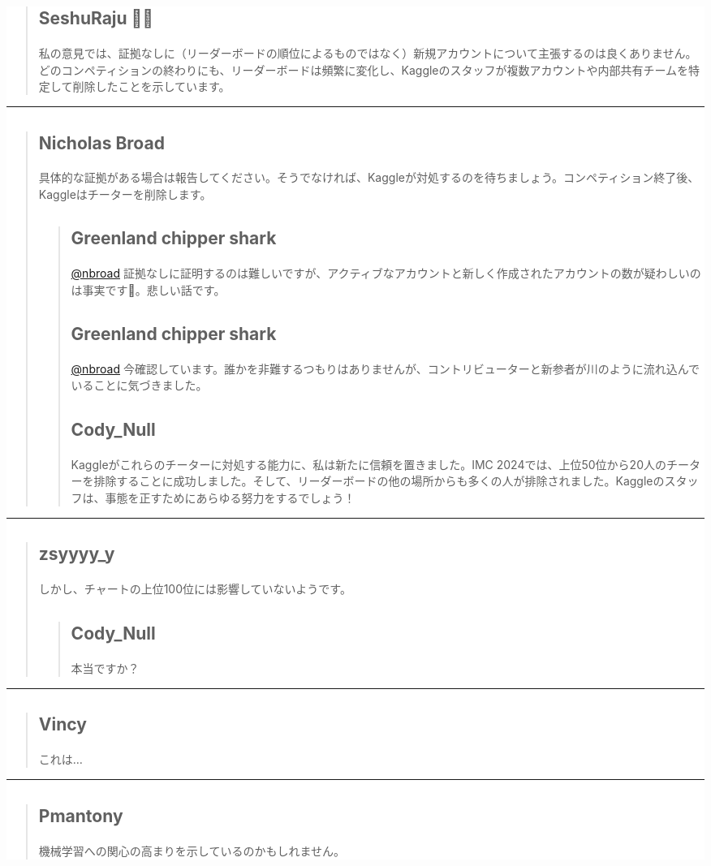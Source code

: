 > ## SeshuRaju 🧘‍♂️
> 
> 私の意見では、証拠なしに（リーダーボードの順位によるものではなく）新規アカウントについて主張するのは良くありません。どのコンペティションの終わりにも、リーダーボードは頻繁に変化し、Kaggleのスタッフが複数アカウントや内部共有チームを特定して削除したことを示しています。
> 
> 
> 
---
> ## Nicholas Broad
> 
> 具体的な証拠がある場合は報告してください。そうでなければ、Kaggleが対処するのを待ちましょう。コンペティション終了後、Kaggleはチーターを削除します。
> 
> 
> 
> > ## Greenland chipper shark
> > 
> > [@nbroad](https://www.kaggle.com/nbroad) 証拠なしに証明するのは難しいですが、アクティブなアカウントと新しく作成されたアカウントの数が疑わしいのは事実です🤨。悲しい話です。
> > 
> > 
> > 
> > ## Greenland chipper shark
> > 
> > [@nbroad](https://www.kaggle.com/nbroad) 今確認しています。誰かを非難するつもりはありませんが、コントリビューターと新参者が川のように流れ込んでいることに気づきました。
> > 
> > 
> > 
> > ## Cody_Null
> > 
> > Kaggleがこれらのチーターに対処する能力に、私は新たに信頼を置きました。IMC 2024では、上位50位から20人のチーターを排除することに成功しました。そして、リーダーボードの他の場所からも多くの人が排除されました。Kaggleのスタッフは、事態を正すためにあらゆる努力をするでしょう！
> > 
> > 
> > 
---
> ## zsyyyy_y
> 
> しかし、チャートの上位100位には影響していないようです。
> 
> 
> 
> > ## Cody_Null
> > 
> > 本当ですか？
> > 
> > 
> > 
---
> ## Vincy
> 
> これは…
> 
> 
> 
---
> ## Pmantony
> 
> 機械学習への関心の高まりを示しているのかもしれません。
> 
> 
> 